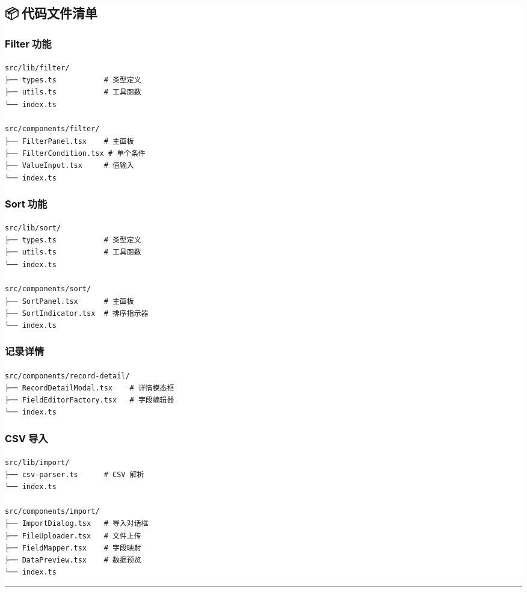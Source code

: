 ## 📦 代码文件清单

### Filter 功能
```
src/lib/filter/
├── types.ts           # 类型定义
├── utils.ts           # 工具函数
└── index.ts

src/components/filter/
├── FilterPanel.tsx    # 主面板
├── FilterCondition.tsx # 单个条件
├── ValueInput.tsx     # 值输入
└── index.ts
```

### Sort 功能
```
src/lib/sort/
├── types.ts           # 类型定义
├── utils.ts           # 工具函数
└── index.ts

src/components/sort/
├── SortPanel.tsx      # 主面板
├── SortIndicator.tsx  # 排序指示器
└── index.ts
```

### 记录详情
```
src/components/record-detail/
├── RecordDetailModal.tsx    # 详情模态框
├── FieldEditorFactory.tsx   # 字段编辑器
└── index.ts
```

### CSV 导入
```
src/lib/import/
├── csv-parser.ts      # CSV 解析
└── index.ts

src/components/import/
├── ImportDialog.tsx   # 导入对话框
├── FileUploader.tsx   # 文件上传
├── FieldMapper.tsx    # 字段映射
├── DataPreview.tsx    # 数据预览
└── index.ts
```

---
